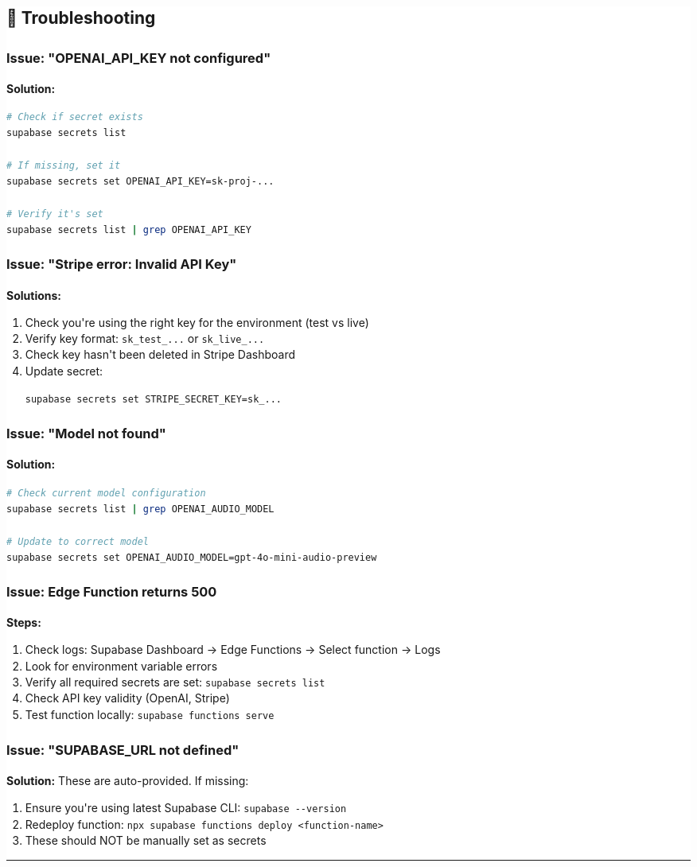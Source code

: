 
## 🐛 Troubleshooting

### **Issue: "OPENAI_API_KEY not configured"**

**Solution:**
```bash
# Check if secret exists
supabase secrets list

# If missing, set it
supabase secrets set OPENAI_API_KEY=sk-proj-...

# Verify it's set
supabase secrets list | grep OPENAI_API_KEY
```

### **Issue: "Stripe error: Invalid API Key"**

**Solutions:**
1. Check you're using the right key for the environment (test vs live)
2. Verify key format: `sk_test_...` or `sk_live_...`
3. Check key hasn't been deleted in Stripe Dashboard
4. Update secret:
   ```bash
   supabase secrets set STRIPE_SECRET_KEY=sk_...
   ```

### **Issue: "Model not found"**

**Solution:**
```bash
# Check current model configuration
supabase secrets list | grep OPENAI_AUDIO_MODEL

# Update to correct model
supabase secrets set OPENAI_AUDIO_MODEL=gpt-4o-mini-audio-preview
```

### **Issue: Edge Function returns 500**

**Steps:**
1. Check logs: Supabase Dashboard → Edge Functions → Select function → Logs
2. Look for environment variable errors
3. Verify all required secrets are set: `supabase secrets list`
4. Check API key validity (OpenAI, Stripe)
5. Test function locally: `supabase functions serve`

### **Issue: "SUPABASE_URL not defined"**

**Solution:** These are auto-provided. If missing:
1. Ensure you're using latest Supabase CLI: `supabase --version`
2. Redeploy function: `npx supabase functions deploy <function-name>`
3. These should NOT be manually set as secrets

---